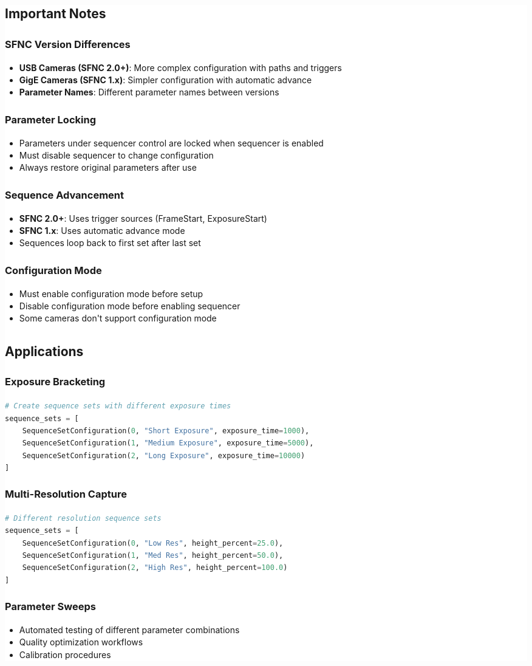 ## Important Notes

### SFNC Version Differences
- **USB Cameras (SFNC 2.0+)**: More complex configuration with paths and triggers
- **GigE Cameras (SFNC 1.x)**: Simpler configuration with automatic advance
- **Parameter Names**: Different parameter names between versions

### Parameter Locking
- Parameters under sequencer control are locked when sequencer is enabled
- Must disable sequencer to change configuration
- Always restore original parameters after use

### Sequence Advancement
- **SFNC 2.0+**: Uses trigger sources (FrameStart, ExposureStart)
- **SFNC 1.x**: Uses automatic advance mode
- Sequences loop back to first set after last set

### Configuration Mode
- Must enable configuration mode before setup
- Disable configuration mode before enabling sequencer
- Some cameras don't support configuration mode

## Applications

### Exposure Bracketing
```python
# Create sequence sets with different exposure times
sequence_sets = [
    SequenceSetConfiguration(0, "Short Exposure", exposure_time=1000),
    SequenceSetConfiguration(1, "Medium Exposure", exposure_time=5000),
    SequenceSetConfiguration(2, "Long Exposure", exposure_time=10000)
]
```

### Multi-Resolution Capture
```python
# Different resolution sequence sets
sequence_sets = [
    SequenceSetConfiguration(0, "Low Res", height_percent=25.0),
    SequenceSetConfiguration(1, "Med Res", height_percent=50.0),
    SequenceSetConfiguration(2, "High Res", height_percent=100.0)
]
```

### Parameter Sweeps
- Automated testing of different parameter combinations
- Quality optimization workflows
- Calibration procedures
